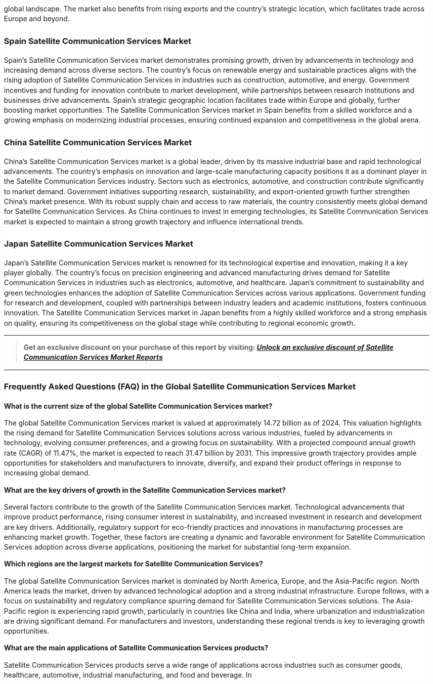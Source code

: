 global landscape. The market also benefits from rising exports and the country&rsquo;s strategic location, which facilitates trade across Europe and beyond.</p><h3>Spain Satellite Communication Services Market</h3><p>Spain&rsquo;s Satellite Communication Services market demonstrates promising growth, driven by advancements in technology and increasing demand across diverse sectors. The country&rsquo;s focus on renewable energy and sustainable practices aligns with the rising adoption of Satellite Communication Services in industries such as construction, automotive, and energy. Government incentives and funding for innovation contribute to market development, while partnerships between research institutions and businesses drive advancements. Spain&rsquo;s strategic geographic location facilitates trade within Europe and globally, further boosting market opportunities. The Satellite Communication Services market in Spain benefits from a skilled workforce and a growing emphasis on modernizing industrial processes, ensuring continued expansion and competitiveness in the global arena.</p><h3>China Satellite Communication Services Market</h3><p>China&rsquo;s Satellite Communication Services market is a global leader, driven by its massive industrial base and rapid technological advancements. The country&rsquo;s emphasis on innovation and large-scale manufacturing capacity positions it as a dominant player in the Satellite Communication Services industry. Sectors such as electronics, automotive, and construction contribute significantly to market demand. Government initiatives supporting research, sustainability, and export-oriented growth further strengthen China&rsquo;s market presence. With its robust supply chain and access to raw materials, the country consistently meets global demand for Satellite Communication Services. As China continues to invest in emerging technologies, its Satellite Communication Services market is expected to maintain a strong growth trajectory and influence international trends.</p><h3>Japan Satellite Communication Services Market</h3><p>Japan&rsquo;s Satellite Communication Services market is renowned for its technological expertise and innovation, making it a key player globally. The country&rsquo;s focus on precision engineering and advanced manufacturing drives demand for Satellite Communication Services in industries such as electronics, automotive, and healthcare. Japan&rsquo;s commitment to sustainability and green technologies enhances the adoption of Satellite Communication Services across various applications. Government funding for research and development, coupled with partnerships between industry leaders and academic institutions, fosters continuous innovation. The Satellite Communication Services market in Japan benefits from a highly skilled workforce and a strong emphasis on quality, ensuring its competitiveness on the global stage while contributing to regional economic growth.</p><hr /><blockquote><p><strong>Get an exclusive discount on your purchase of this report by visiting: <em><a href="://marketresearchpulse.com/ask-for-discount/83809?utm_source=Github&amp;utm_medium=023">Unlock an exclusive discount of Satellite Communication Services Market Reports</a></em>&nbsp;</strong></p></blockquote><hr /><h3>Frequently Asked Questions (FAQ) in the Global Satellite Communication Services Market</h3><p><strong>What is the current size of the global Satellite Communication Services market?</strong></p><p>The global Satellite Communication Services market is valued at approximately 14.72 billion as of 2024. This valuation highlights the rising demand for Satellite Communication Services solutions across various industries, fueled by advancements in technology, evolving consumer preferences, and a growing focus on sustainability. With a projected compound annual growth rate (CAGR) of 11.47%, the market is expected to reach 31.47 billion by 2031. This impressive growth trajectory provides ample opportunities for stakeholders and manufacturers to innovate, diversify, and expand their product offerings in response to increasing global demand.</p><p><strong>What are the key drivers of growth in the Satellite Communication Services market?</strong></p><p>Several factors contribute to the growth of the Satellite Communication Services market. Technological advancements that improve product performance, rising consumer interest in sustainability, and increased investment in research and development are key drivers. Additionally, regulatory support for eco-friendly practices and innovations in manufacturing processes are enhancing market growth. Together, these factors are creating a dynamic and favorable environment for Satellite Communication Services adoption across diverse applications, positioning the market for substantial long-term expansion.</p><p><strong>Which regions are the largest markets for Satellite Communication Services?</strong></p><p>The global Satellite Communication Services market is dominated by North America, Europe, and the Asia-Pacific region. North America leads the market, driven by advanced technological adoption and a strong industrial infrastructure. Europe follows, with a focus on sustainability and regulatory compliance spurring demand for Satellite Communication Services solutions. The Asia-Pacific region is experiencing rapid growth, particularly in countries like China and India, where urbanization and industrialization are driving significant demand. For manufacturers and investors, understanding these regional trends is key to leveraging growth opportunities.</p><p><strong>What are the main applications of Satellite Communication Services products?</strong></p><p>Satellite Communication Services products serve a wide range of applications across industries such as consumer goods, healthcare, automotive, industrial manufacturing, and food and beverage. In